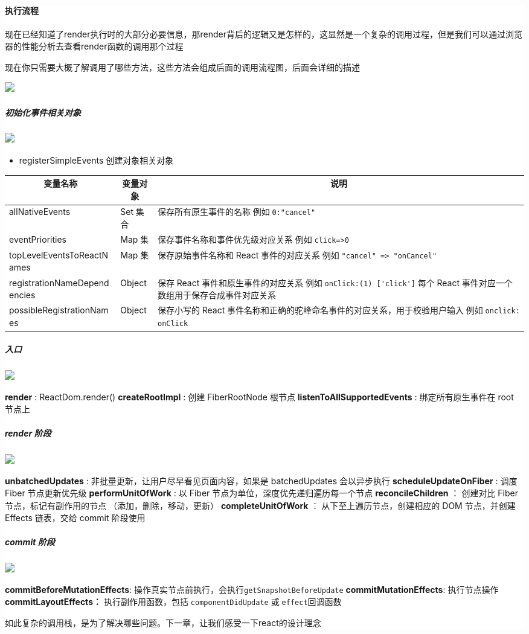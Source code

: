 #### 执行流程

现在已经知道了render执行时的大部分必要信息，那render背后的逻辑又是怎样的，这显然是一个复杂的调用过程，但是我们可以通过浏览器的性能分析去查看render函数的调用那个过程

现在你只需要大概了解调用了哪些方法，这些方法会组成后面的调用流程图，后面会详细的描述

![](0001.png)

##### 初始化事件相关对象

![](0002.png)

- registerSimpleEvents 创建对象相关对象

| 变量名称                     | 变量对象 | 说明                                                                                                                                                |
| ---------------------------- | -------- | --------------------------------------------------------------------------------------------------------------------------------------------------- |
| allNativeEvents              | Set 集合 | <div style='width:600px'>保存所有原生事件的名称 例如 `0:"cancel"`</div>                                                                             |
| eventPriorities              | Map 集   | <div style='width:600px'>保存事件名称和事件优先级对应关系 例如 `click=>0` </div>                                                                    |
| topLevelEventsToReactNames   | Map 集   | <div style='width:600px'>保存原始事件名称和 React 事件的对应关系 例如 `"cancel" => "onCancel"` </div>                                               |
| registrationNameDependencies | Object   | <div style='width:600px'>保存 React 事件和原生事件的对应关系 例如 `onClick:(1) ['click']` 每个 React 事件对应一个数组用于保存合成事件对应关系</div> |
| possibleRegistrationNames    | Object   | <div style='width:600px'>保存小写的 React 事件名称和正确的驼峰命名事件的对应关系，用于校验用户输入 例如 `onclick:onClick`</div>                     |

##### 入口

![](0003.png)

**render** : ReactDom.render()
**createRootImpl** : 创建 FiberRootNode 根节点
**listenToAllSupportedEvents** : 绑定所有原生事件在 root 节点上

##### render 阶段

![](0004.png)

**unbatchedUpdates** : 非批量更新，让用户尽早看见页面内容，如果是 batchedUpdates 会以异步执行
**scheduleUpdateOnFiber** : 调度 Fiber 节点更新优先级
**performUnitOfWork** : 以 Fiber 节点为单位，深度优先递归遍历每一个节点
**reconcileChildren** ： 创建对比 Fiber 节点，标记有副作用的节点 （添加，删除，移动，更新）
**completeUnitOfWork** ： 从下至上遍历节点，创建相应的 DOM 节点，并创建 Effects 链表，交给 commit 阶段使用

##### commit 阶段

![](0005.png)

**commitBeforeMutationEffects**: 操作真实节点前执行，会执行`getSnapshotBeforeUpdate`
**commitMutationEffects**: 执行节点操作
**commitLayoutEffects：** 执行副作用函数，包括 `componentDidUpdate` 或 `effect`回调函数


如此复杂的调用栈，是为了解决哪些问题。下一章，让我们感受一下react的设计理念

